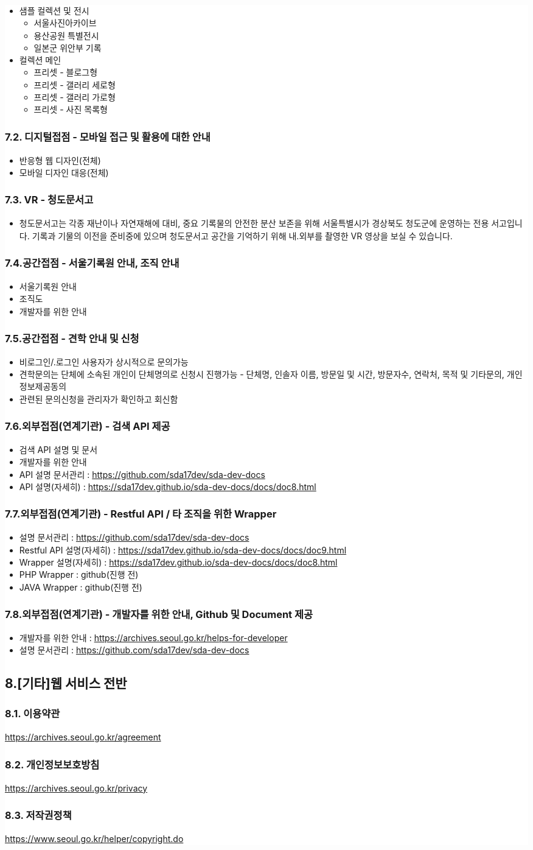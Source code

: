 * 샘플 컬렉션 및 전시
	* 서울사진아카이브
	* 용산공원 특별전시
	* 일본군 위안부 기록
* 컬렉션 메인
	* 프리셋 - 블로그형
	* 프리셋 - 갤러리 세로형
	* 프리셋 - 갤러리 가로형
	* 프리셋 - 사진 목록형

### 7.2. 디지털접점 - 모바일 접근 및 활용에 대한 안내

* 반응형 웹 디자인(전체)
* 모바일 디자인 대응(전체)

### 7.3. VR - 청도문서고

* 청도문서고는 각종 재난이나 자연재해에 대비, 중요 기록물의 안전한 분산 보존을 위해 서울특별시가 경상북도 청도군에 운영하는 전용 서고입니다. 기록과 기물의 이전을 준비중에 있으며 청도문서고 공간을 기억하기 위해 내.외부를 촬영한 VR 영상을 보실 수 있습니다.

### 7.4.공간접점 - 서울기록원 안내, 조직 안내

* 서울기록원 안내
* 조직도
* 개발자를 위한 안내

### 7.5.공간접점 - 견학 안내 및 신청

* 비로그인/.로그인 사용자가 상시적으로 문의가능
* 견학문의는 단체에 소속된 개인이 단체명의로 신청시 진행가능 - 단체명, 인솔자 이름, 방문일 및 시간, 방문자수, 연락처, 목적 및 기타문의, 개인정보제공동의
* 관련된 문의신청을 관리자가 확인하고 회신함

### 7.6.외부접점(연계기관) - 검색 API 제공

* 검색 API 설명 및 문서
* 개발자를 위한 안내
* API 설명 문서관리 :  https://github.com/sda17dev/sda-dev-docs
* API 설명(자세히) : https://sda17dev.github.io/sda-dev-docs/docs/doc8.html

### 7.7.외부접점(연계기관) - Restful API / 타 조직을 위한 Wrapper

* 설명 문서관리 :  https://github.com/sda17dev/sda-dev-docs
* Restful API 설명(자세히) : https://sda17dev.github.io/sda-dev-docs/docs/doc9.html
* Wrapper 설명(자세히) : https://sda17dev.github.io/sda-dev-docs/docs/doc8.html
* PHP Wrapper : github(진행 전)
* JAVA Wrapper : github(진행 전)

### 7.8.외부접점(연계기관) - 개발자를 위한 안내, Github 및 Document 제공

* 개발자를 위한 안내 :  https://archives.seoul.go.kr/helps-for-developer
* 설명 문서관리 :  https://github.com/sda17dev/sda-dev-docs

## 8.[기타]웹 서비스 전반

### 8.1. 이용약관

https://archives.seoul.go.kr/agreement

### 8.2. 개인정보보호방침
https://archives.seoul.go.kr/privacy

### 8.3. 저작권정책
https://www.seoul.go.kr/helper/copyright.do


